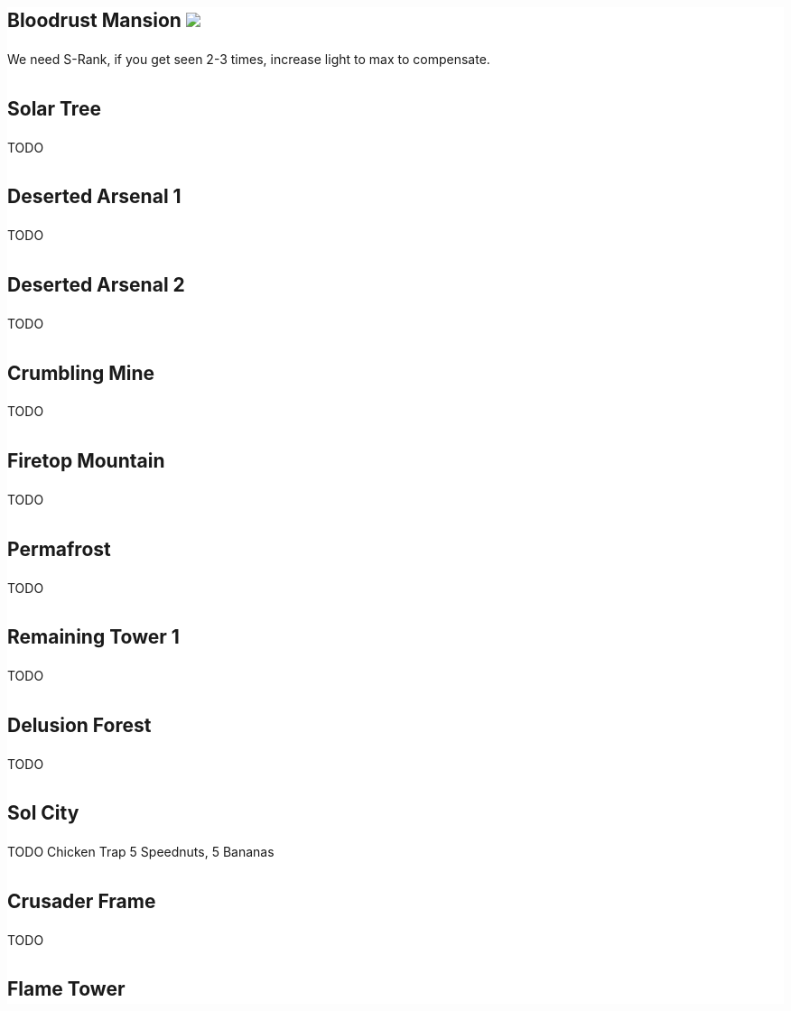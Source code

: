 ## Bloodrust Mansion ![](https://lh7-us.googleusercontent.com/29hIDOK56DXYjf7zUrZ5Tqt9ZhZ3WSjrbfjQa8T28lpIb7eL7hsA5rUbpBUiqtafb-b1XyQhs9QGoMCKZKcUseYL39kGU2iVUwctCnIuQ9Mi5tk13JD15lCJKpGD9lRQklV5JNtgC6wTlEXdvEMT31I)

We need S-Rank, if you get seen 2-3 times, increase light to max to compensate.

## Solar Tree

TODO

## Deserted Arsenal 1

TODO

## Deserted Arsenal 2

TODO

## Crumbling Mine

TODO

## Firetop Mountain

TODO

## Permafrost

TODO

## Remaining Tower 1

TODO

## Delusion Forest

TODO

## Sol City

TODO
Chicken Trap 5 Speednuts, 5 Bananas

## Crusader Frame

TODO

## Flame Tower
